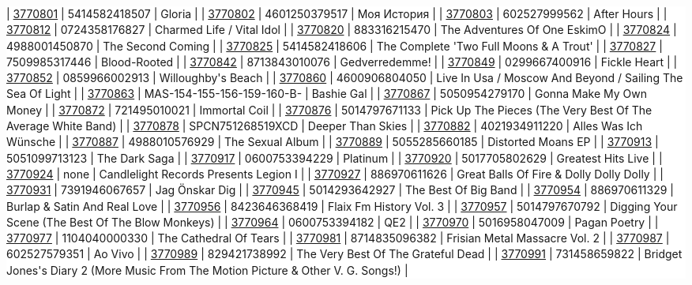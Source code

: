| [3770801](https://www.discogs.com/release/3770801) | 5414582418507 | Gloria |
| [3770802](https://www.discogs.com/release/3770802) | 4601250379517 | Моя История |
| [3770803](https://www.discogs.com/release/3770803) | 602527999562 | After Hours |
| [3770812](https://www.discogs.com/release/3770812) | 0724358176827 | Charmed Life / Vital Idol |
| [3770820](https://www.discogs.com/release/3770820) | 883316215470 | The Adventures Of One EskimO |
| [3770824](https://www.discogs.com/release/3770824) | 4988001450870 | The Second Coming |
| [3770825](https://www.discogs.com/release/3770825) | 5414582418606 | The Complete 'Two Full Moons & A Trout' |
| [3770827](https://www.discogs.com/release/3770827) | 7509985317446 | Blood-Rooted |
| [3770842](https://www.discogs.com/release/3770842) | 8713843010076 | Gedverredemme! |
| [3770849](https://www.discogs.com/release/3770849) | 0299667400916 | Fickle Heart |
| [3770852](https://www.discogs.com/release/3770852) | 0859966002913 | Willoughby's Beach |
| [3770860](https://www.discogs.com/release/3770860) | 4600906804050 | Live In Usa / Moscow And Beyond / Sailing The Sea Of Light |
| [3770863](https://www.discogs.com/release/3770863) | MAS-154-155-156-159-160-B- | Bashie Gal |
| [3770867](https://www.discogs.com/release/3770867) | 5050954279170 | Gonna Make My Own Money |
| [3770872](https://www.discogs.com/release/3770872) | 721495010021 | Immortal Coil |
| [3770876](https://www.discogs.com/release/3770876) | 5014797671133 | Pick Up The Pieces (The Very Best Of The Average White Band) |
| [3770878](https://www.discogs.com/release/3770878) | SPCN751268519XCD | Deeper Than Skies |
| [3770882](https://www.discogs.com/release/3770882) | 4021934911220 | Alles Was Ich Wünsche |
| [3770887](https://www.discogs.com/release/3770887) | 4988010576929 | The Sexual Album |
| [3770889](https://www.discogs.com/release/3770889) | 5055285660185 | Distorted Moans EP |
| [3770913](https://www.discogs.com/release/3770913) | 5051099713123 | The Dark Saga |
| [3770917](https://www.discogs.com/release/3770917) | 0600753394229 | Platinum |
| [3770920](https://www.discogs.com/release/3770920) | 5017705802629 | Greatest Hits Live |
| [3770924](https://www.discogs.com/release/3770924) | none | Candlelight Records Presents Legion I |
| [3770927](https://www.discogs.com/release/3770927) | 886970611626 | Great Balls Of Fire & Dolly Dolly Dolly |
| [3770931](https://www.discogs.com/release/3770931) | 7391946067657 | Jag Önskar Dig |
| [3770945](https://www.discogs.com/release/3770945) | 5014293642927 | The Best Of Big Band |
| [3770954](https://www.discogs.com/release/3770954) | 886970611329 | Burlap & Satin And Real Love |
| [3770956](https://www.discogs.com/release/3770956) | 8423646368419 | Flaix Fm History Vol. 3 |
| [3770957](https://www.discogs.com/release/3770957) | 5014797670792 | Digging Your Scene (The Best Of The Blow Monkeys) |
| [3770964](https://www.discogs.com/release/3770964) | 0600753394182 | QE2 |
| [3770970](https://www.discogs.com/release/3770970) | 5016958047009 | Pagan Poetry |
| [3770977](https://www.discogs.com/release/3770977) | 1104040000330 | The Cathedral Of Tears |
| [3770981](https://www.discogs.com/release/3770981) | 8714835096382 | Frisian Metal Massacre Vol. 2 |
| [3770987](https://www.discogs.com/release/3770987) | 602527579351 | Ao Vivo |
| [3770989](https://www.discogs.com/release/3770989) | 829421738992 | The Very Best Of The Grateful Dead |
| [3770991](https://www.discogs.com/release/3770991) | 731458659822 | Bridget Jones's Diary 2 (More Music From The Motion Picture & Other V. G. Songs!) |